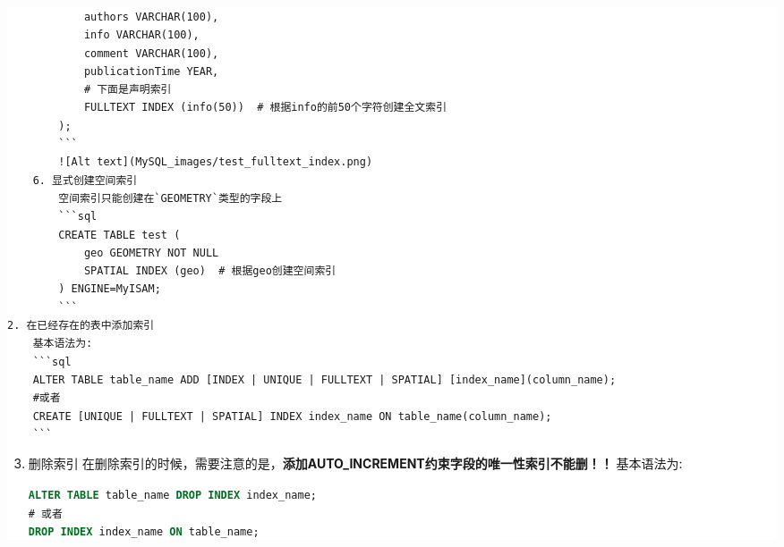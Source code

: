                 authors VARCHAR(100),
                info VARCHAR(100),
                comment VARCHAR(100),
                publicationTime YEAR,
                # 下面是声明索引
                FULLTEXT INDEX (info(50))  # 根据info的前50个字符创建全文索引
            );
            ```
            ![Alt text](MySQL_images/test_fulltext_index.png)
        6. 显式创建空间索引
            空间索引只能创建在`GEOMETRY`类型的字段上
            ```sql
            CREATE TABLE test (
                geo GEOMETRY NOT NULL
                SPATIAL INDEX (geo)  # 根据geo创建空间索引
            ) ENGINE=MyISAM;
            ```
    2. 在已经存在的表中添加索引
        基本语法为:
        ```sql
        ALTER TABLE table_name ADD [INDEX | UNIQUE | FULLTEXT | SPATIAL] [index_name](column_name);
        #或者
        CREATE [UNIQUE | FULLTEXT | SPATIAL] INDEX index_name ON table_name(column_name);
        ```
        
3. 删除索引
    在删除索引的时候，需要注意的是，**添加AUTO_INCREMENT约束字段的唯一性索引不能删！！**
    基本语法为:
    ```sql
    ALTER TABLE table_name DROP INDEX index_name;
    # 或者
    DROP INDEX index_name ON table_name;
    ```
